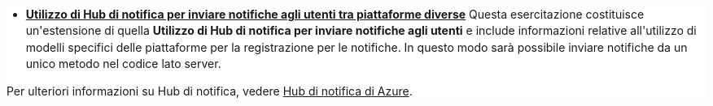 -   **[Utilizzo di Hub di notifica per inviare notifiche agli utenti tra piattaforme diverse](/it-it/manage/services/notification-hubs/notify-users-xplat-aspnet)**
    Questa esercitazione costituisce un'estensione di quella **Utilizzo di Hub di notifica per inviare notifiche agli utenti** e include informazioni relative all'utilizzo di modelli specifici delle piattaforme per la registrazione per le notifiche. In questo modo sarà possibile inviare notifiche da un unico metodo nel codice lato server.

Per ulteriori informazioni su Hub di notifica, vedere [Hub di notifica di Azure](http://msdn.microsoft.com/it-it/library/windowsazure/jj927170.aspx).

